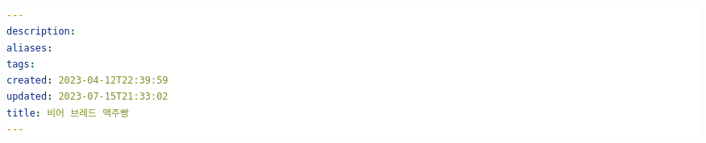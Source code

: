 ```yaml
---
description:
aliases: 
tags: 
created: 2023-04-12T22:39:59
updated: 2023-07-15T21:33:02
title: 비어 브레드 맥주빵
---
```

<iframe title="발효 없이 슬슬 섞어 5분 만에 준비하는 맥주빵! 세상 맛있고 세상 쉬운 비어브레드 만들기 Honey Beer Bread | 하다앳홈" src="https://www.youtube.com/embed/Nv8b5wENdTY?feature=oembed" height="113" width="200" allowfullscreen="" allow="fullscreen" style="aspect-ratio: 1.76991 / 1; width: 100%; height: 100%;"></iframe>
